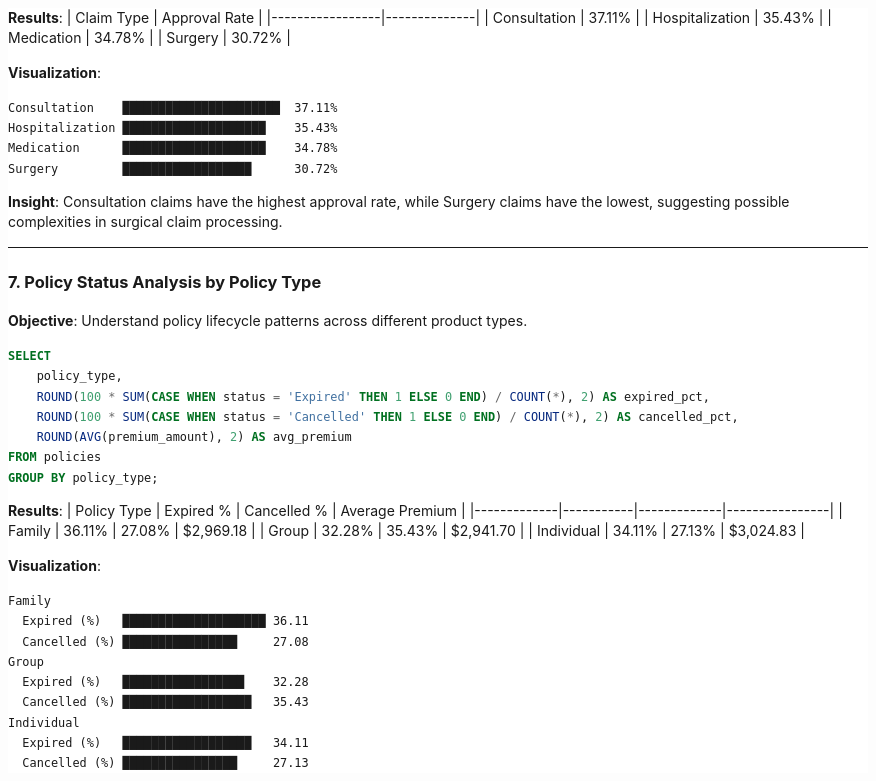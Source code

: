 **Results**:
| Claim Type      | Approval Rate |
|-----------------|--------------|
| Consultation    | 37.11%       |
| Hospitalization | 35.43%       |
| Medication      | 34.78%       |
| Surgery         | 30.72%       |

**Visualization**:
```
Consultation    ██████████████████████  37.11%
Hospitalization ████████████████████    35.43%
Medication      ████████████████████    34.78%
Surgery         ██████████████████      30.72%
```

**Insight**: Consultation claims have the highest approval rate, while Surgery claims have the lowest, suggesting possible complexities in surgical claim processing.

---

### 7. Policy Status Analysis by Policy Type
**Objective**: Understand policy lifecycle patterns across different product types.

```sql
SELECT 
    policy_type,
    ROUND(100 * SUM(CASE WHEN status = 'Expired' THEN 1 ELSE 0 END) / COUNT(*), 2) AS expired_pct,
    ROUND(100 * SUM(CASE WHEN status = 'Cancelled' THEN 1 ELSE 0 END) / COUNT(*), 2) AS cancelled_pct,
    ROUND(AVG(premium_amount), 2) AS avg_premium
FROM policies
GROUP BY policy_type;
```

**Results**:
| Policy Type | Expired % | Cancelled % | Average Premium |
|-------------|-----------|-------------|----------------|
| Family      | 36.11%    | 27.08%      | $2,969.18      |
| Group       | 32.28%    | 35.43%      | $2,941.70      |
| Individual  | 34.11%    | 27.13%      | $3,024.83      |

**Visualization**:
```
Family
  Expired (%)   ████████████████████ 36.11
  Cancelled (%) ████████████████     27.08
Group
  Expired (%)   █████████████████    32.28
  Cancelled (%) ██████████████████   35.43
Individual
  Expired (%)   ██████████████████   34.11
  Cancelled (%) ████████████████     27.13
```
